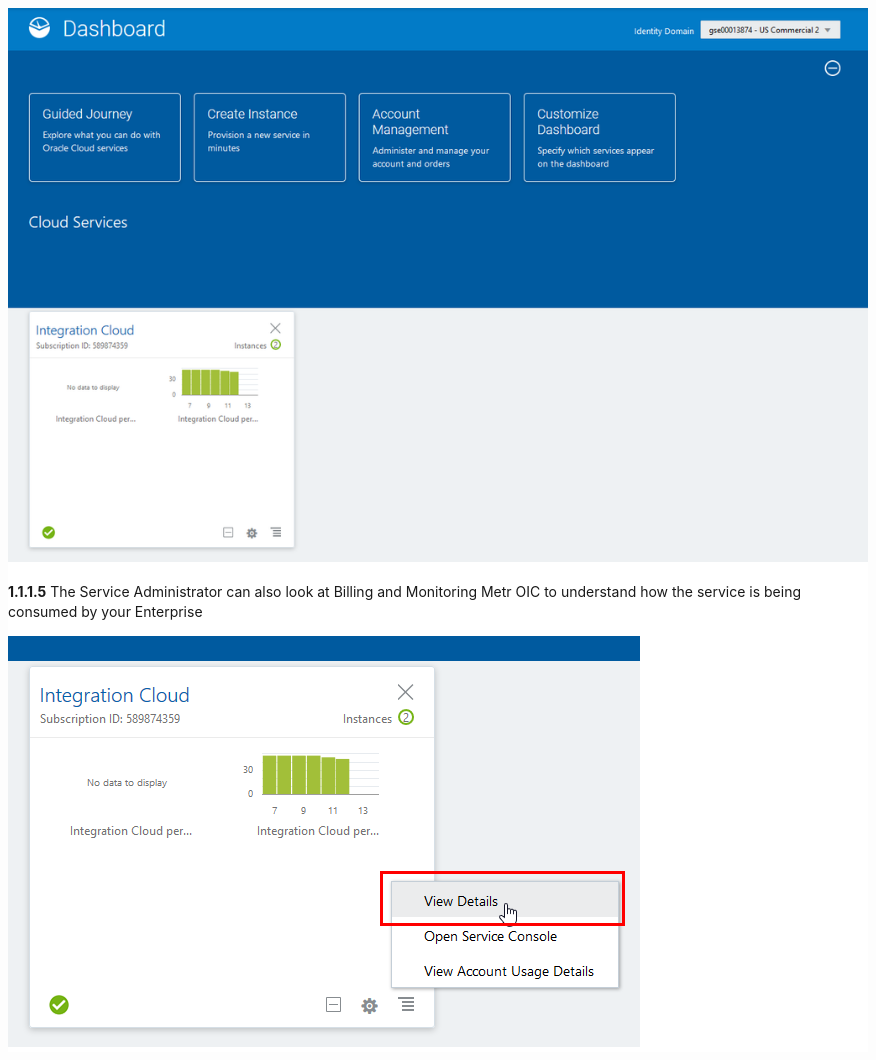 ![](images/300/image003.png)

**1.1.1.5** The Service Administrator can also look at Billing and Monitoring Metr OIC to understand how the service is being consumed by your Enterprise

![](images/300/image004.png)
